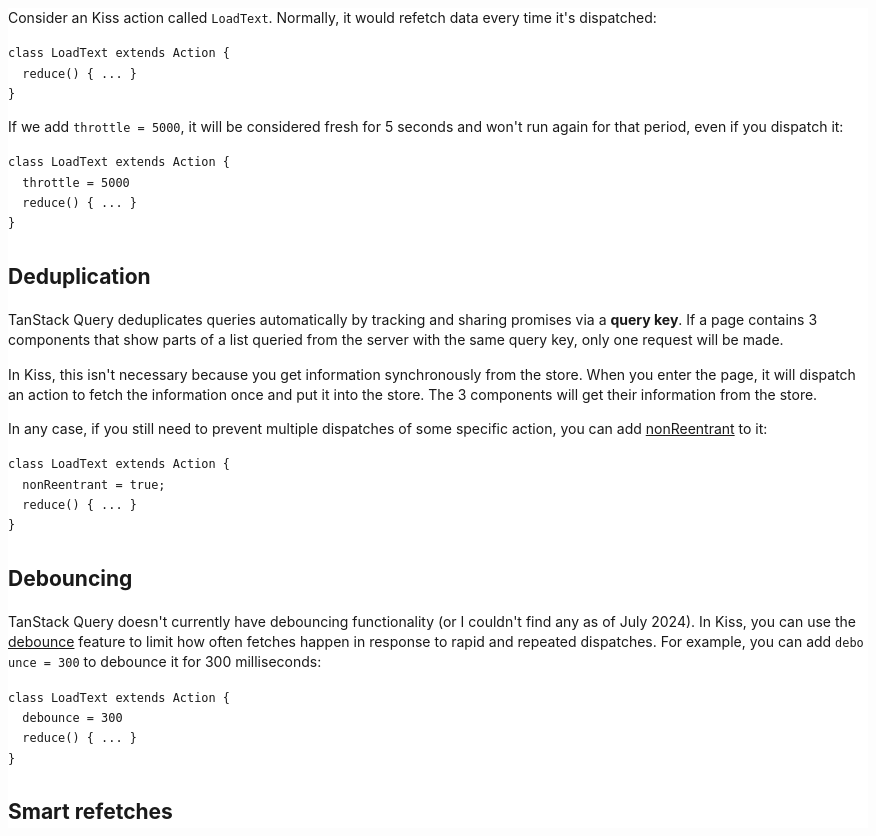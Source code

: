 Consider an Kiss action called `LoadText`.
Normally, it would refetch data every time it's dispatched:

```tsx
class LoadText extends Action { 
  reduce() { ... }
}
```

If we add `throttle = 5000`, it will be considered fresh for 5 seconds
and won't run again for that period, even if you dispatch it:

```tsx
class LoadText extends Action {
  throttle = 5000 
  reduce() { ... }
}
```

## Deduplication

TanStack Query deduplicates queries automatically by tracking and sharing promises via
a **query key**.
If a page contains 3 components that show parts of a list queried from the server
with the same query key, only one request will be made.

In Kiss, this isn't necessary because you get information synchronously from the store.
When you enter the page, it will dispatch an action to fetch the information once
and put it into the store. The 3 components will get their information from the store.

In any case, if you still need to prevent multiple dispatches of some specific action,
you can add [nonReentrant](../advanced-actions/action-features#nonreentrant) to it:

```tsx
class LoadText extends Action { 
  nonReentrant = true;
  reduce() { ... }
}
```

## Debouncing

TanStack Query doesn't currently have debouncing functionality
(or I couldn't find any as of July 2024).
In Kiss, you can use the [debounce](../advanced-actions/action-features#debounce) feature
to limit how often fetches happen in response to rapid and repeated dispatches.
For example, you can add `debounce = 300` to debounce it for 300 milliseconds:

```tsx
class LoadText extends Action { 
  debounce = 300 
  reduce() { ... }
}
```

## Smart refetches
